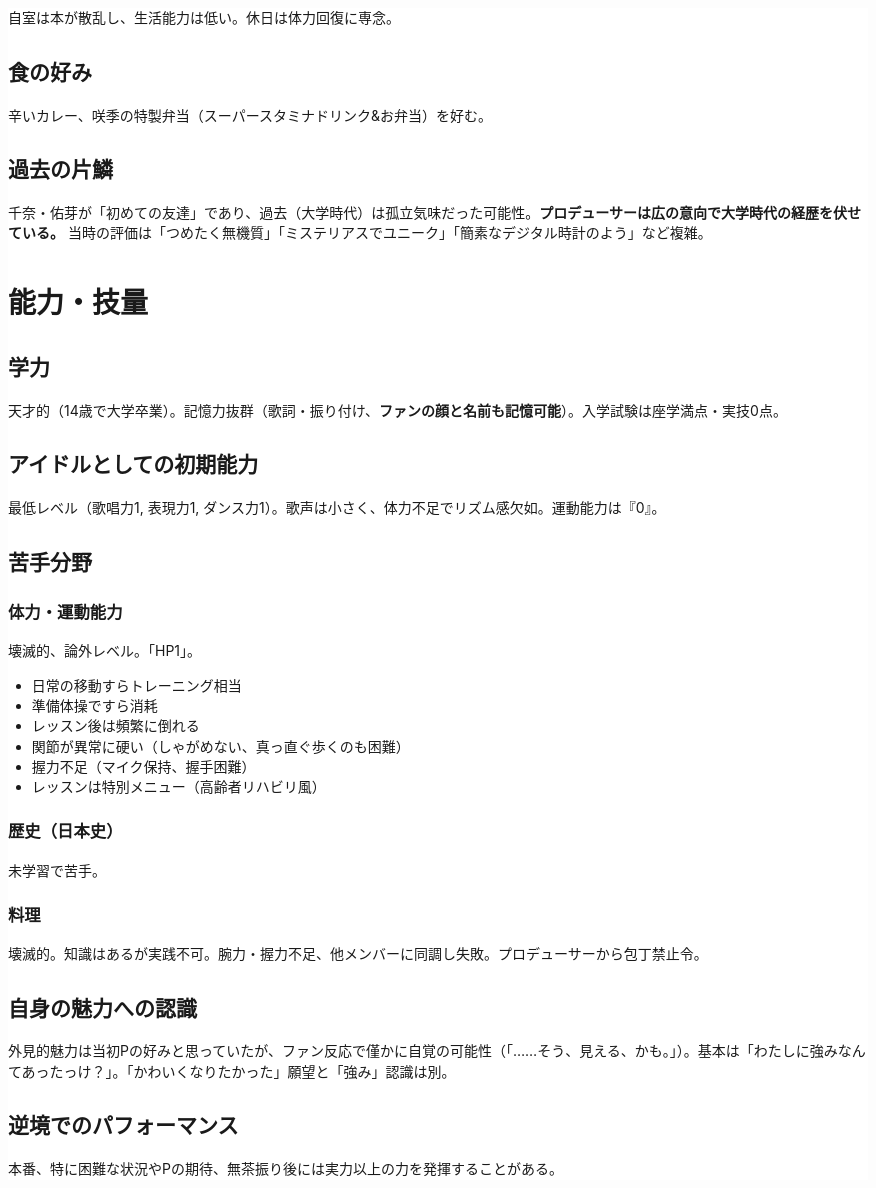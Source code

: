 自室は本が散乱し、生活能力は低い。休日は体力回復に専念。

## 食の好み

辛いカレー、咲季の特製弁当（スーパースタミナドリンク&お弁当）を好む。

## 過去の片鱗

千奈・佑芽が「初めての友達」であり、過去（大学時代）は孤立気味だった可能性。**プロデューサーは広の意向で大学時代の経歴を伏せている。** 当時の評価は「つめたく無機質」「ミステリアスでユニーク」「簡素なデジタル時計のよう」など複雑。

# 能力・技量

## 学力

天才的（14歳で大学卒業）。記憶力抜群（歌詞・振り付け、**ファンの顔と名前も記憶可能**）。入学試験は座学満点・実技0点。

## アイドルとしての初期能力

最低レベル（歌唱力1, 表現力1, ダンス力1）。歌声は小さく、体力不足でリズム感欠如。運動能力は『0』。

## 苦手分野

### 体力・運動能力

壊滅的、論外レベル。「HP1」。
- 日常の移動すらトレーニング相当
- 準備体操ですら消耗
- レッスン後は頻繁に倒れる
- 関節が異常に硬い（しゃがめない、真っ直ぐ歩くのも困難）
- 握力不足（マイク保持、握手困難）
- レッスンは特別メニュー（高齢者リハビリ風）

### 歴史（日本史）

未学習で苦手。

### 料理

壊滅的。知識はあるが実践不可。腕力・握力不足、他メンバーに同調し失敗。プロデューサーから包丁禁止令。

## 自身の魅力への認識

外見的魅力は当初Pの好みと思っていたが、ファン反応で僅かに自覚の可能性（「……そう、見える、かも。」）。基本は「わたしに強みなんてあったっけ？」。「かわいくなりたかった」願望と「強み」認識は別。

## 逆境でのパフォーマンス

本番、特に困難な状況やPの期待、無茶振り後には実力以上の力を発揮することがある。
